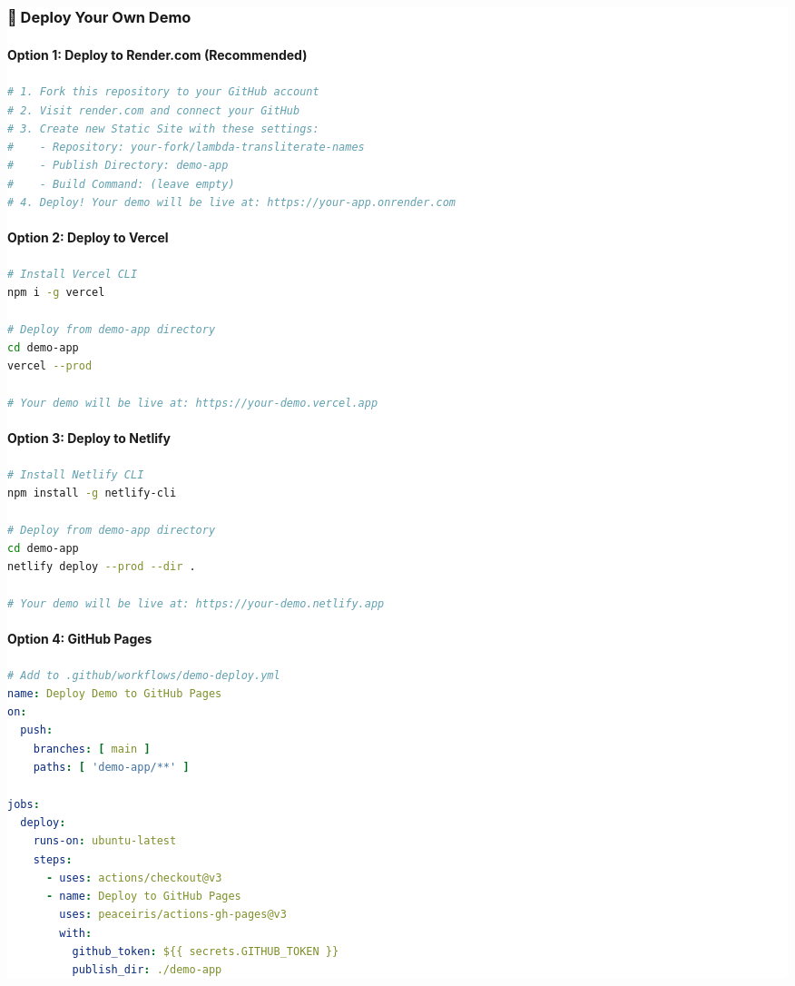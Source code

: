### 🚀 Deploy Your Own Demo

#### Option 1: Deploy to Render.com (Recommended)
```bash
# 1. Fork this repository to your GitHub account
# 2. Visit render.com and connect your GitHub
# 3. Create new Static Site with these settings:
#    - Repository: your-fork/lambda-transliterate-names
#    - Publish Directory: demo-app
#    - Build Command: (leave empty)
# 4. Deploy! Your demo will be live at: https://your-app.onrender.com
```

#### Option 2: Deploy to Vercel
```bash
# Install Vercel CLI
npm i -g vercel

# Deploy from demo-app directory
cd demo-app
vercel --prod

# Your demo will be live at: https://your-demo.vercel.app
```

#### Option 3: Deploy to Netlify
```bash
# Install Netlify CLI
npm install -g netlify-cli

# Deploy from demo-app directory
cd demo-app
netlify deploy --prod --dir .

# Your demo will be live at: https://your-demo.netlify.app
```

#### Option 4: GitHub Pages
```yaml
# Add to .github/workflows/demo-deploy.yml
name: Deploy Demo to GitHub Pages
on:
  push:
    branches: [ main ]
    paths: [ 'demo-app/**' ]

jobs:
  deploy:
    runs-on: ubuntu-latest
    steps:
      - uses: actions/checkout@v3
      - name: Deploy to GitHub Pages
        uses: peaceiris/actions-gh-pages@v3
        with:
          github_token: ${{ secrets.GITHUB_TOKEN }}
          publish_dir: ./demo-app
```

